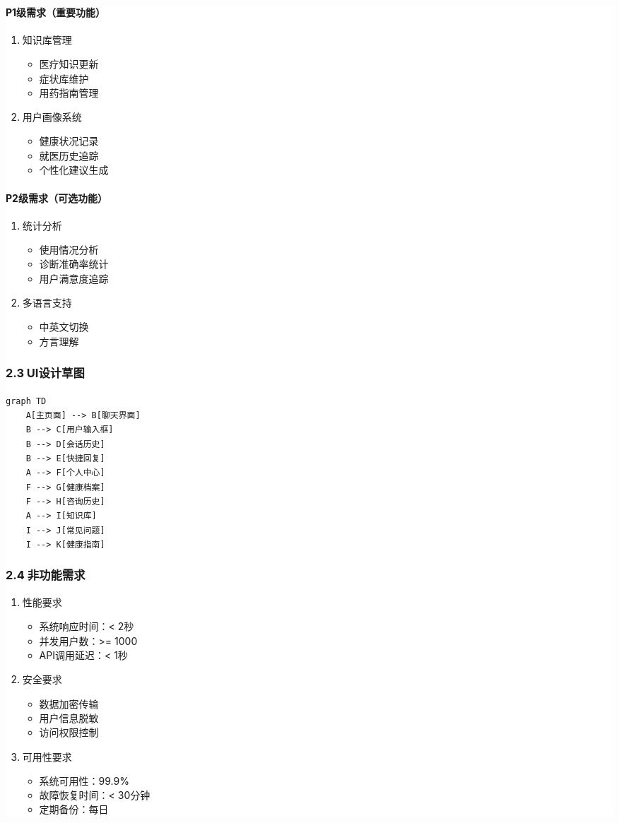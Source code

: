 #### P1级需求（重要功能）
1. 知识库管理
   - 医疗知识更新
   - 症状库维护
   - 用药指南管理

2. 用户画像系统
   - 健康状况记录
   - 就医历史追踪
   - 个性化建议生成

#### P2级需求（可选功能）
1. 统计分析
   - 使用情况分析
   - 诊断准确率统计
   - 用户满意度追踪

2. 多语言支持
   - 中英文切换
   - 方言理解

### 2.3 UI设计草图

```mermaid
graph TD
    A[主页面] --> B[聊天界面]
    B --> C[用户输入框]
    B --> D[会话历史]
    B --> E[快捷回复]
    A --> F[个人中心]
    F --> G[健康档案]
    F --> H[咨询历史]
    A --> I[知识库]
    I --> J[常见问题]
    I --> K[健康指南]
```

### 2.4 非功能需求

1. 性能要求
   - 系统响应时间：< 2秒
   - 并发用户数：>= 1000
   - API调用延迟：< 1秒

2. 安全要求
   - 数据加密传输
   - 用户信息脱敏
   - 访问权限控制

3. 可用性要求
   - 系统可用性：99.9%
   - 故障恢复时间：< 30分钟
   - 定期备份：每日
